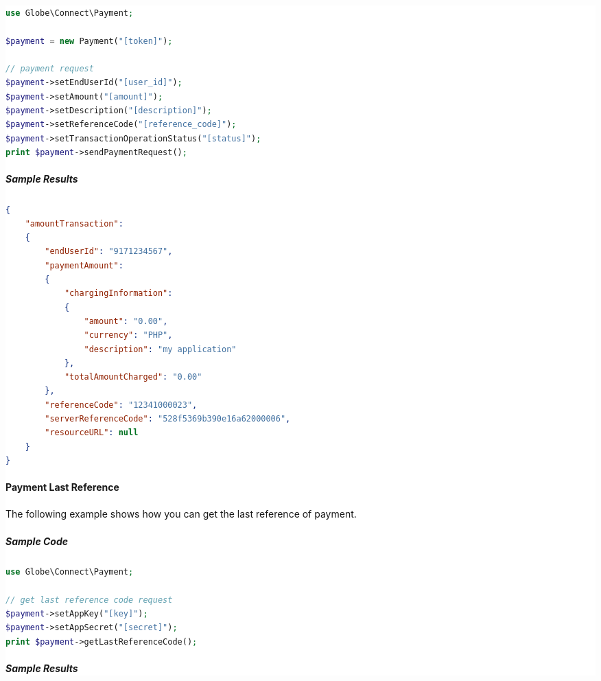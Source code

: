 ```php
use Globe\Connect\Payment;

$payment = new Payment("[token]");

// payment request
$payment->setEndUserId("[user_id]");
$payment->setAmount("[amount]");
$payment->setDescription("[description]");
$payment->setReferenceCode("[reference_code]");
$payment->setTransactionOperationStatus("[status]");
print $payment->sendPaymentRequest();
```

##### Sample Results

```json
{
    "amountTransaction":
    {
        "endUserId": "9171234567",
        "paymentAmount":
        {
            "chargingInformation":
            {
                "amount": "0.00",
                "currency": "PHP",
                "description": "my application"
            },
            "totalAmountCharged": "0.00"
        },
        "referenceCode": "12341000023",
        "serverReferenceCode": "528f5369b390e16a62000006",
        "resourceURL": null
    }
}
```

#### Payment Last Reference

The following example shows how you can get the last reference of payment.

##### Sample Code

```php
use Globe\Connect\Payment;

// get last reference code request
$payment->setAppKey("[key]");
$payment->setAppSecret("[secret]");
print $payment->getLastReferenceCode();
```

##### Sample Results
